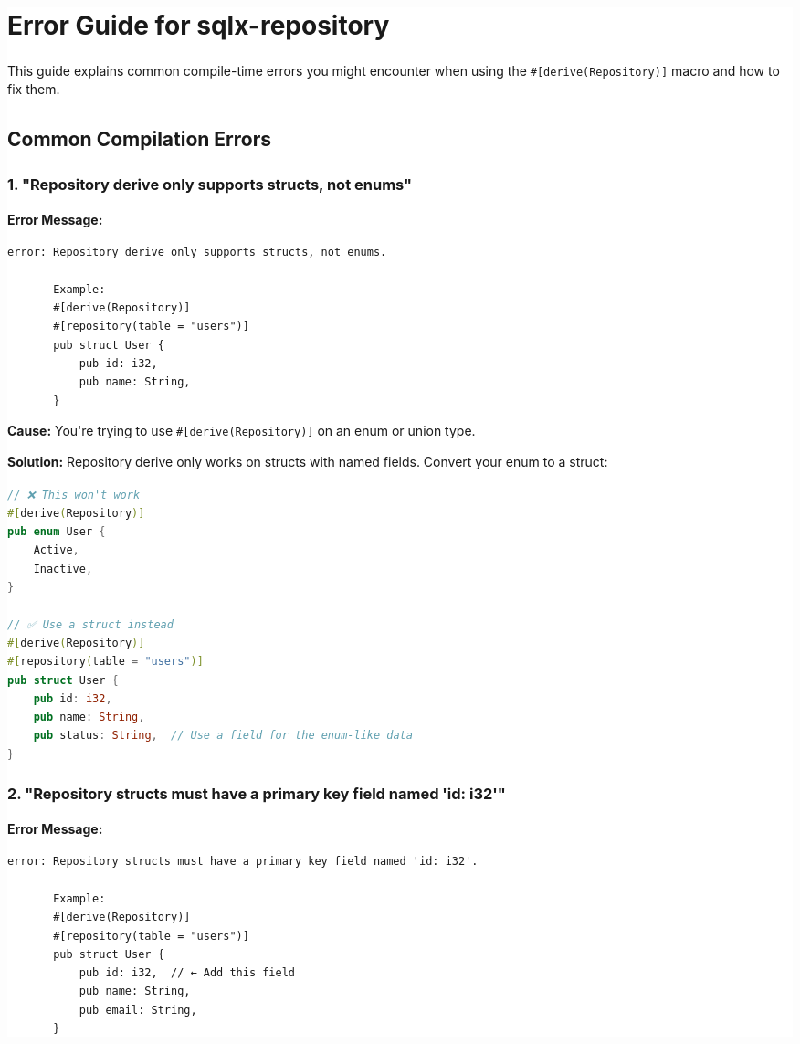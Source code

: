 # Error Guide for sqlx-repository

This guide explains common compile-time errors you might encounter when using the `#[derive(Repository)]` macro and how to fix them.

## Common Compilation Errors

### 1. "Repository derive only supports structs, not enums"

**Error Message:**
```
error: Repository derive only supports structs, not enums.

       Example:
       #[derive(Repository)]
       #[repository(table = "users")]
       pub struct User {
           pub id: i32,
           pub name: String,
       }
```

**Cause:** You're trying to use `#[derive(Repository)]` on an enum or union type.

**Solution:** Repository derive only works on structs with named fields. Convert your enum to a struct:

```rust
// ❌ This won't work
#[derive(Repository)]
pub enum User {
    Active,
    Inactive,
}

// ✅ Use a struct instead
#[derive(Repository)]
#[repository(table = "users")]
pub struct User {
    pub id: i32,
    pub name: String,
    pub status: String,  // Use a field for the enum-like data
}
```

### 2. "Repository structs must have a primary key field named 'id: i32'"

**Error Message:**
```
error: Repository structs must have a primary key field named 'id: i32'.

       Example:
       #[derive(Repository)]
       #[repository(table = "users")]
       pub struct User {
           pub id: i32,  // ← Add this field
           pub name: String,
           pub email: String,
       }
```
